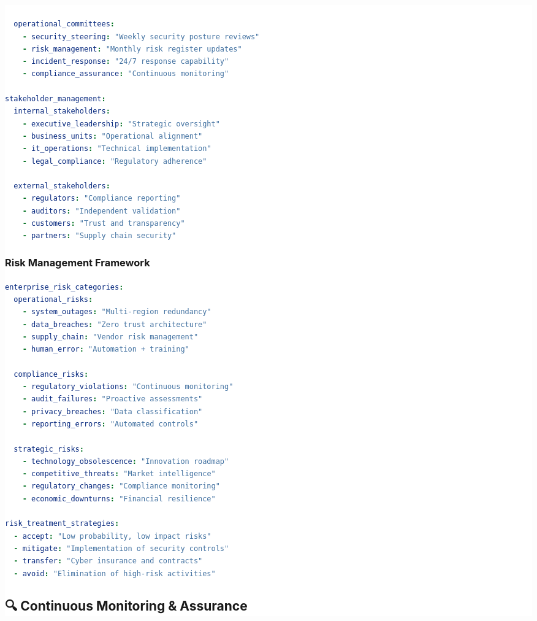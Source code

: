```yaml

  operational_committees:
    - security_steering: "Weekly security posture reviews"
    - risk_management: "Monthly risk register updates"
    - incident_response: "24/7 response capability"
    - compliance_assurance: "Continuous monitoring"

stakeholder_management:
  internal_stakeholders:
    - executive_leadership: "Strategic oversight"
    - business_units: "Operational alignment"
    - it_operations: "Technical implementation"
    - legal_compliance: "Regulatory adherence"

  external_stakeholders:
    - regulators: "Compliance reporting"
    - auditors: "Independent validation"
    - customers: "Trust and transparency"
    - partners: "Supply chain security"
```

### Risk Management Framework
```yaml
enterprise_risk_categories:
  operational_risks:
    - system_outages: "Multi-region redundancy"
    - data_breaches: "Zero trust architecture"
    - supply_chain: "Vendor risk management"
    - human_error: "Automation + training"

  compliance_risks:
    - regulatory_violations: "Continuous monitoring"
    - audit_failures: "Proactive assessments"
    - privacy_breaches: "Data classification"
    - reporting_errors: "Automated controls"

  strategic_risks:
    - technology_obsolescence: "Innovation roadmap"
    - competitive_threats: "Market intelligence"
    - regulatory_changes: "Compliance monitoring"
    - economic_downturns: "Financial resilience"

risk_treatment_strategies:
  - accept: "Low probability, low impact risks"
  - mitigate: "Implementation of security controls"
  - transfer: "Cyber insurance and contracts"
  - avoid: "Elimination of high-risk activities"
```

## 🔍 Continuous Monitoring & Assurance
